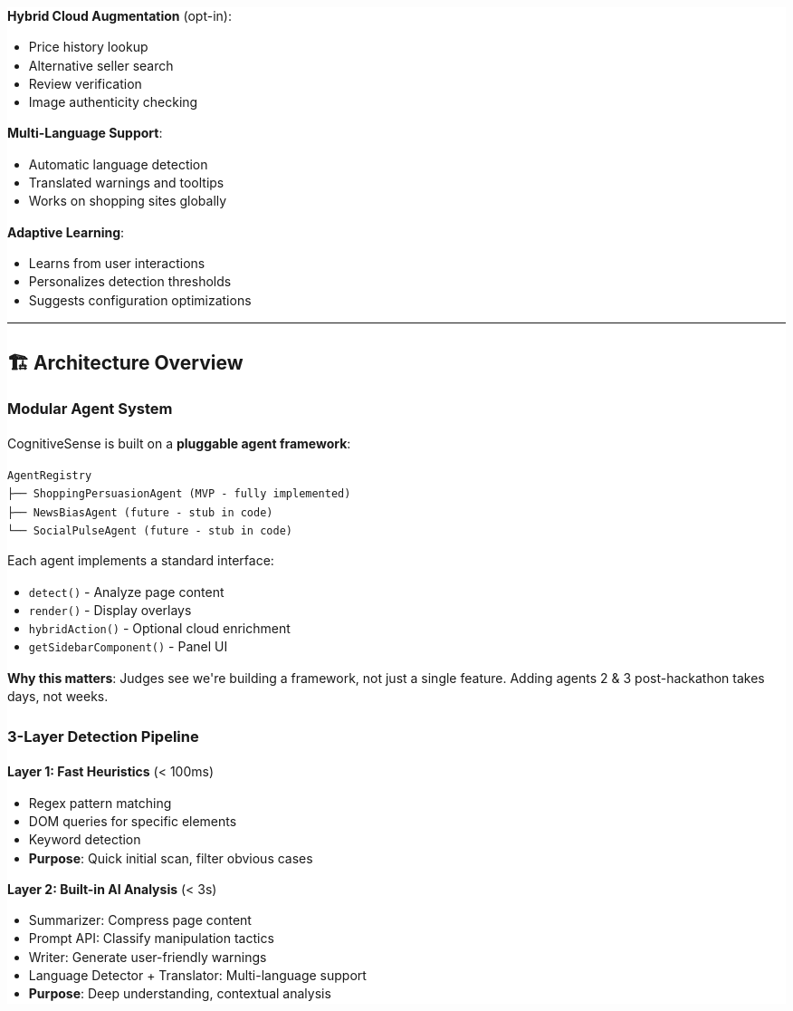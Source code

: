 **Hybrid Cloud Augmentation** (opt-in):
- Price history lookup
- Alternative seller search
- Review verification
- Image authenticity checking

**Multi-Language Support**:
- Automatic language detection
- Translated warnings and tooltips
- Works on shopping sites globally

**Adaptive Learning**:
- Learns from user interactions
- Personalizes detection thresholds
- Suggests configuration optimizations

---

## 🏗️ Architecture Overview

### Modular Agent System

CognitiveSense is built on a **pluggable agent framework**:

```
AgentRegistry
├── ShoppingPersuasionAgent (MVP - fully implemented)
├── NewsBiasAgent (future - stub in code)
└── SocialPulseAgent (future - stub in code)
```

Each agent implements a standard interface:
- `detect()` - Analyze page content
- `render()` - Display overlays
- `hybridAction()` - Optional cloud enrichment
- `getSidebarComponent()` - Panel UI

**Why this matters**: Judges see we're building a framework, not just a single feature. Adding agents 2 & 3 post-hackathon takes days, not weeks.

### 3-Layer Detection Pipeline

**Layer 1: Fast Heuristics** (< 100ms)
- Regex pattern matching
- DOM queries for specific elements
- Keyword detection
- **Purpose**: Quick initial scan, filter obvious cases

**Layer 2: Built-in AI Analysis** (< 3s)
- Summarizer: Compress page content
- Prompt API: Classify manipulation tactics
- Writer: Generate user-friendly warnings
- Language Detector + Translator: Multi-language support
- **Purpose**: Deep understanding, contextual analysis
